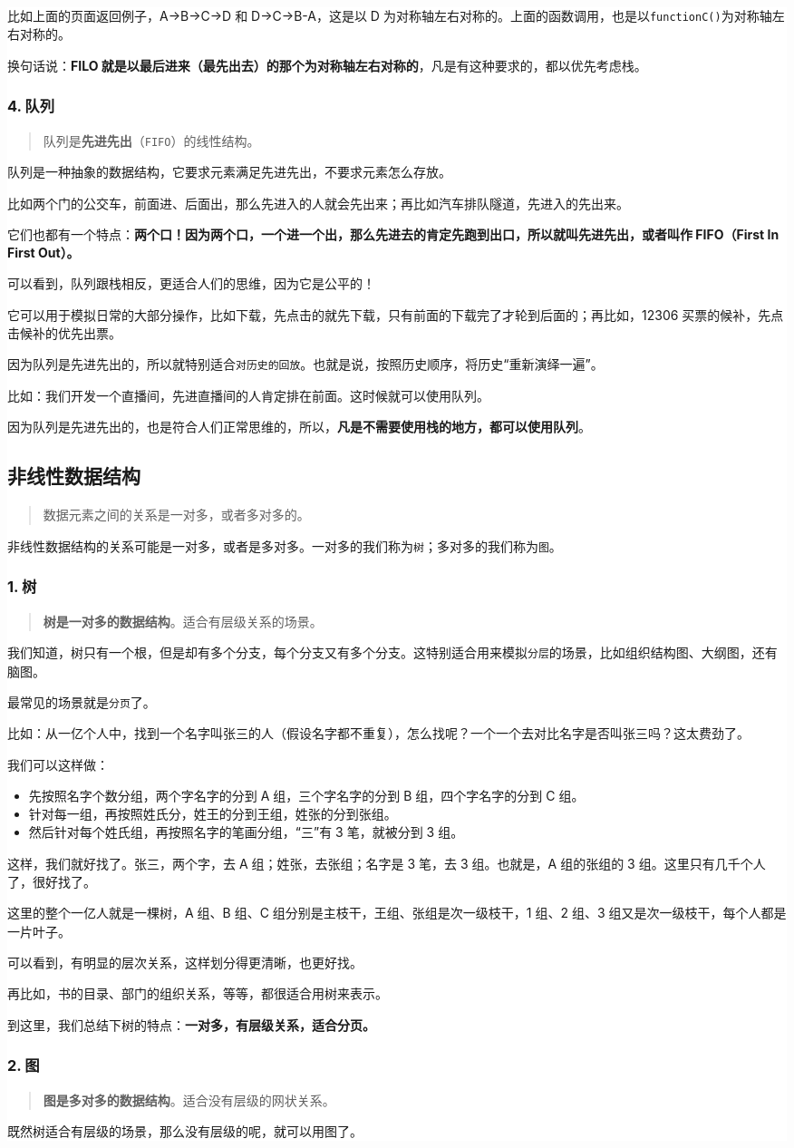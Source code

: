 比如上面的页面返回例子，A->B->C->D 和 D->C->B-A，这是以 D 为对称轴左右对称的。上面的函数调用，也是以`functionC()`为对称轴左右对称的。

换句话说：**FILO 就是以最后进来（最先出去）的那个为对称轴左右对称的**，凡是有这种要求的，都以优先考虑栈。

### 4\. 队列

> 队列是**先进先出**（`FIFO`）的线性结构。

队列是一种抽象的数据结构，它要求元素满足先进先出，不要求元素怎么存放。

比如两个门的公交车，前面进、后面出，那么先进入的人就会先出来；再比如汽车排队隧道，先进入的先出来。

它们也都有一个特点：**两个口！因为两个口，一个进一个出，那么先进去的肯定先跑到出口，所以就叫先进先出，或者叫作 FIFO（First In First Out）。**

可以看到，队列跟栈相反，更适合人们的思维，因为它是公平的！

它可以用于模拟日常的大部分操作，比如下载，先点击的就先下载，只有前面的下载完了才轮到后面的；再比如，12306 买票的候补，先点击候补的优先出票。

因为队列是先进先出的，所以就特别适合`对历史的回放`。也就是说，按照历史顺序，将历史“重新演绎一遍”。

比如：我们开发一个直播间，先进直播间的人肯定排在前面。这时候就可以使用队列。

因为队列是先进先出的，也是符合人们正常思维的，所以，**凡是不需要使用栈的地方，都可以使用队列**。

非线性数据结构
-------

> 数据元素之间的关系是一对多，或者多对多的。

非线性数据结构的关系可能是一对多，或者是多对多。一对多的我们称为`树`；多对多的我们称为`图`。

### 1\. 树

> **树是一对多的数据结构**。适合有层级关系的场景。

我们知道，树只有一个根，但是却有多个分支，每个分支又有多个分支。这特别适合用来模拟`分层`的场景，比如组织结构图、大纲图，还有脑图。

最常见的场景就是`分页`了。

比如：从一亿个人中，找到一个名字叫张三的人（假设名字都不重复），怎么找呢？一个一个去对比名字是否叫张三吗？这太费劲了。

我们可以这样做：

*   先按照名字个数分组，两个字名字的分到 A 组，三个字名字的分到 B 组，四个字名字的分到 C 组。
*   针对每一组，再按照姓氏分，姓王的分到王组，姓张的分到张组。
*   然后针对每个姓氏组，再按照名字的笔画分组，“三”有 3 笔，就被分到 3 组。

这样，我们就好找了。张三，两个字，去 A 组；姓张，去张组；名字是 3 笔，去 3 组。也就是，A 组的张组的 3 组。这里只有几千个人了，很好找了。

这里的整个一亿人就是一棵树，A 组、B 组、C 组分别是主枝干，王组、张组是次一级枝干，1 组、2 组、3 组又是次一级枝干，每个人都是一片叶子。

可以看到，有明显的层次关系，这样划分得更清晰，也更好找。

再比如，书的目录、部门的组织关系，等等，都很适合用树来表示。

到这里，我们总结下树的特点：**一对多，有层级关系，适合分页。**

### 2\. 图

> **图是多对多的数据结构**。适合没有层级的网状关系。

既然树适合有层级的场景，那么没有层级的呢，就可以用图了。
